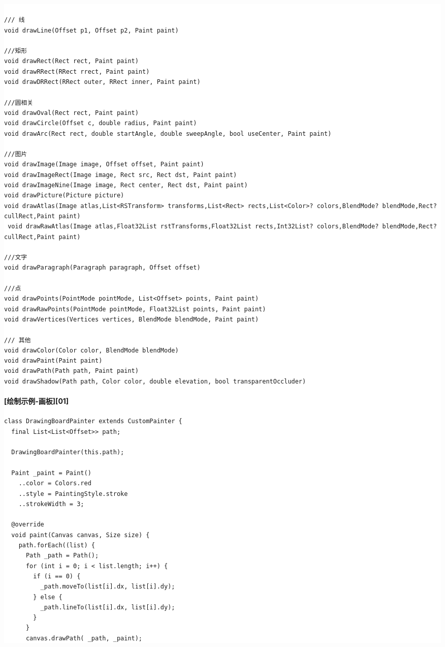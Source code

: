 ```

/// 线
void drawLine(Offset p1, Offset p2, Paint paint)

///矩形
void drawRect(Rect rect, Paint paint) 
void drawRRect(RRect rrect, Paint paint)
void drawDRRect(RRect outer, RRect inner, Paint paint)

///圆相关
void drawOval(Rect rect, Paint paint)
void drawCircle(Offset c, double radius, Paint paint)
void drawArc(Rect rect, double startAngle, double sweepAngle, bool useCenter, Paint paint)

///图片
void drawImage(Image image, Offset offset, Paint paint)
void drawImageRect(Image image, Rect src, Rect dst, Paint paint)
void drawImageNine(Image image, Rect center, Rect dst, Paint paint)
void drawPicture(Picture picture)
void drawAtlas(Image atlas,List<RSTransform> transforms,List<Rect> rects,List<Color>? colors,BlendMode? blendMode,Rect? cullRect,Paint paint)
 void drawRawAtlas(Image atlas,Float32List rstTransforms,Float32List rects,Int32List? colors,BlendMode? blendMode,Rect? cullRect,Paint paint) 

///文字
void drawParagraph(Paragraph paragraph, Offset offset) 

///点
void drawPoints(PointMode pointMode, List<Offset> points, Paint paint)
void drawRawPoints(PointMode pointMode, Float32List points, Paint paint)
void drawVertices(Vertices vertices, BlendMode blendMode, Paint paint)

/// 其他
void drawColor(Color color, BlendMode blendMode) 
void drawPaint(Paint paint)
void drawPath(Path path, Paint paint)
void drawShadow(Path path, Color color, double elevation, bool transparentOccluder)
```

#### [绘制示例-画板][01]

```
class DrawingBoardPainter extends CustomPainter {
  final List<List<Offset>> path;

  DrawingBoardPainter(this.path);

  Paint _paint = Paint()
    ..color = Colors.red
    ..style = PaintingStyle.stroke
    ..strokeWidth = 3;

  @override
  void paint(Canvas canvas, Size size) {
    path.forEach((list) {
      Path _path = Path();
      for (int i = 0; i < list.length; i++) {
        if (i == 0) {
          _path.moveTo(list[i].dx, list[i].dy);
        } else {
          _path.lineTo(list[i].dx, list[i].dy);
        }
      }
      canvas.drawPath( _path, _paint);
```